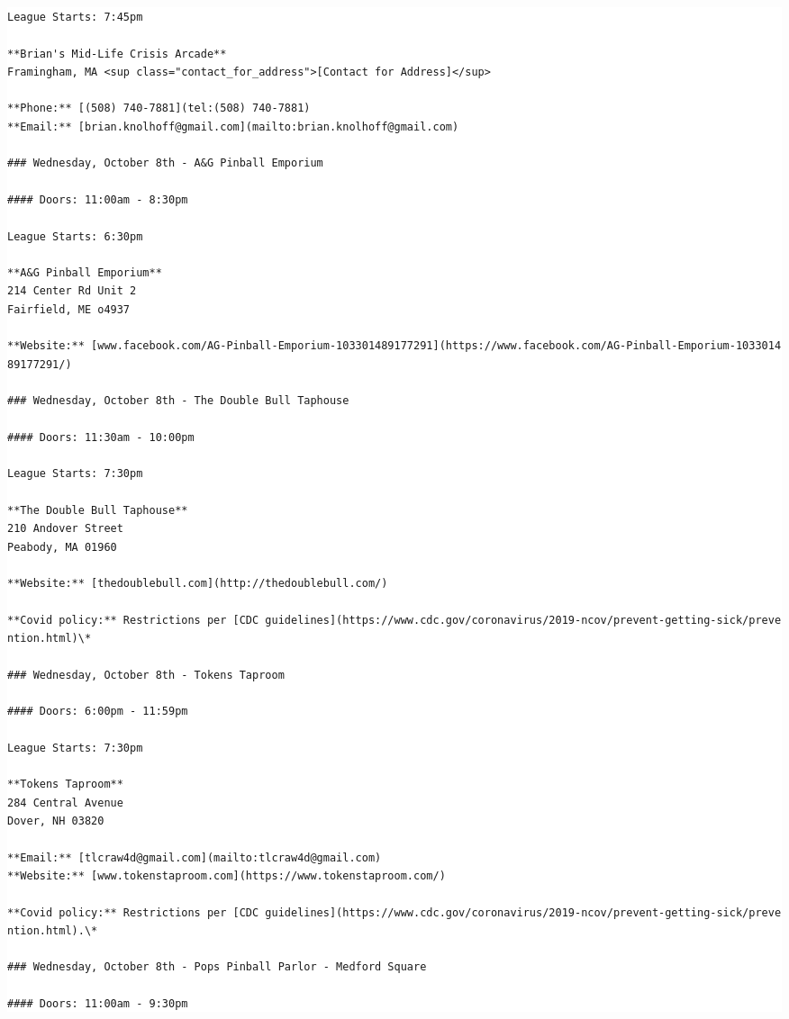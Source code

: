     League Starts: 7:45pm

    **Brian's Mid-Life Crisis Arcade**  
    Framingham, MA <sup class="contact_for_address">[Contact for Address]</sup>

    **Phone:** [(508) 740-7881](tel:(508) 740-7881)  
    **Email:** [brian.knolhoff@gmail.com](mailto:brian.knolhoff@gmail.com)  

    ### Wednesday, October 8th - A&G Pinball Emporium

    #### Doors: 11:00am - 8:30pm  

    League Starts: 6:30pm

    **A&G Pinball Emporium**  
    214 Center Rd Unit 2  
    Fairfield, ME o4937

    **Website:** [www.facebook.com/AG-Pinball-Emporium-103301489177291](https://www.facebook.com/AG-Pinball-Emporium-103301489177291/)  

    ### Wednesday, October 8th - The Double Bull Taphouse

    #### Doors: 11:30am - 10:00pm  

    League Starts: 7:30pm

    **The Double Bull Taphouse**  
    210 Andover Street  
    Peabody, MA 01960

    **Website:** [thedoublebull.com](http://thedoublebull.com/)  

    **Covid policy:** Restrictions per [CDC guidelines](https://www.cdc.gov/coronavirus/2019-ncov/prevent-getting-sick/prevention.html)\*

    ### Wednesday, October 8th - Tokens Taproom

    #### Doors: 6:00pm - 11:59pm  

    League Starts: 7:30pm

    **Tokens Taproom**  
    284 Central Avenue  
    Dover, NH 03820

    **Email:** [tlcraw4d@gmail.com](mailto:tlcraw4d@gmail.com)  
    **Website:** [www.tokenstaproom.com](https://www.tokenstaproom.com/)  

    **Covid policy:** Restrictions per [CDC guidelines](https://www.cdc.gov/coronavirus/2019-ncov/prevent-getting-sick/prevention.html).\*

    ### Wednesday, October 8th - Pops Pinball Parlor - Medford Square

    #### Doors: 11:00am - 9:30pm  
